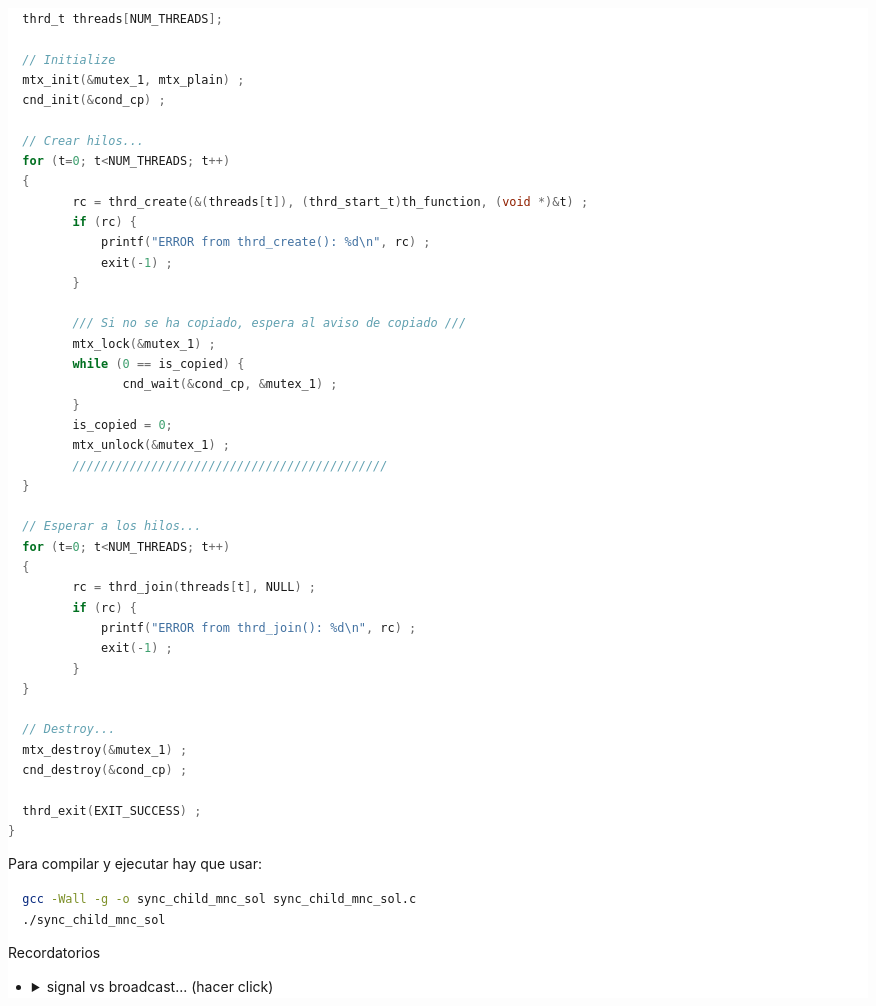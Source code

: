   ```c
    thrd_t threads[NUM_THREADS];

    // Initialize
    mtx_init(&mutex_1, mtx_plain) ;
    cnd_init(&cond_cp) ;

    // Crear hilos...
    for (t=0; t<NUM_THREADS; t++)
    {
           rc = thrd_create(&(threads[t]), (thrd_start_t)th_function, (void *)&t) ;
           if (rc) {
               printf("ERROR from thrd_create(): %d\n", rc) ;
               exit(-1) ;
           }

           /// Si no se ha copiado, espera al aviso de copiado ///
           mtx_lock(&mutex_1) ;
           while (0 == is_copied) {
                  cnd_wait(&cond_cp, &mutex_1) ;
           }
           is_copied = 0;
           mtx_unlock(&mutex_1) ;
           ////////////////////////////////////////////
    }

    // Esperar a los hilos...
    for (t=0; t<NUM_THREADS; t++)
    {
           rc = thrd_join(threads[t], NULL) ;
           if (rc) {
               printf("ERROR from thrd_join(): %d\n", rc) ;
               exit(-1) ;
           }
    }

    // Destroy...
    mtx_destroy(&mutex_1) ;
    cnd_destroy(&cond_cp) ;

    thrd_exit(EXIT_SUCCESS) ;
  }
  ```

Para compilar y ejecutar hay que usar:
```bash
  gcc -Wall -g -o sync_child_mnc_sol sync_child_mnc_sol.c
  ./sync_child_mnc_sol
```

Recordatorios
* <details><summary>signal vs broadcast... (hacer click)</summary></details>
